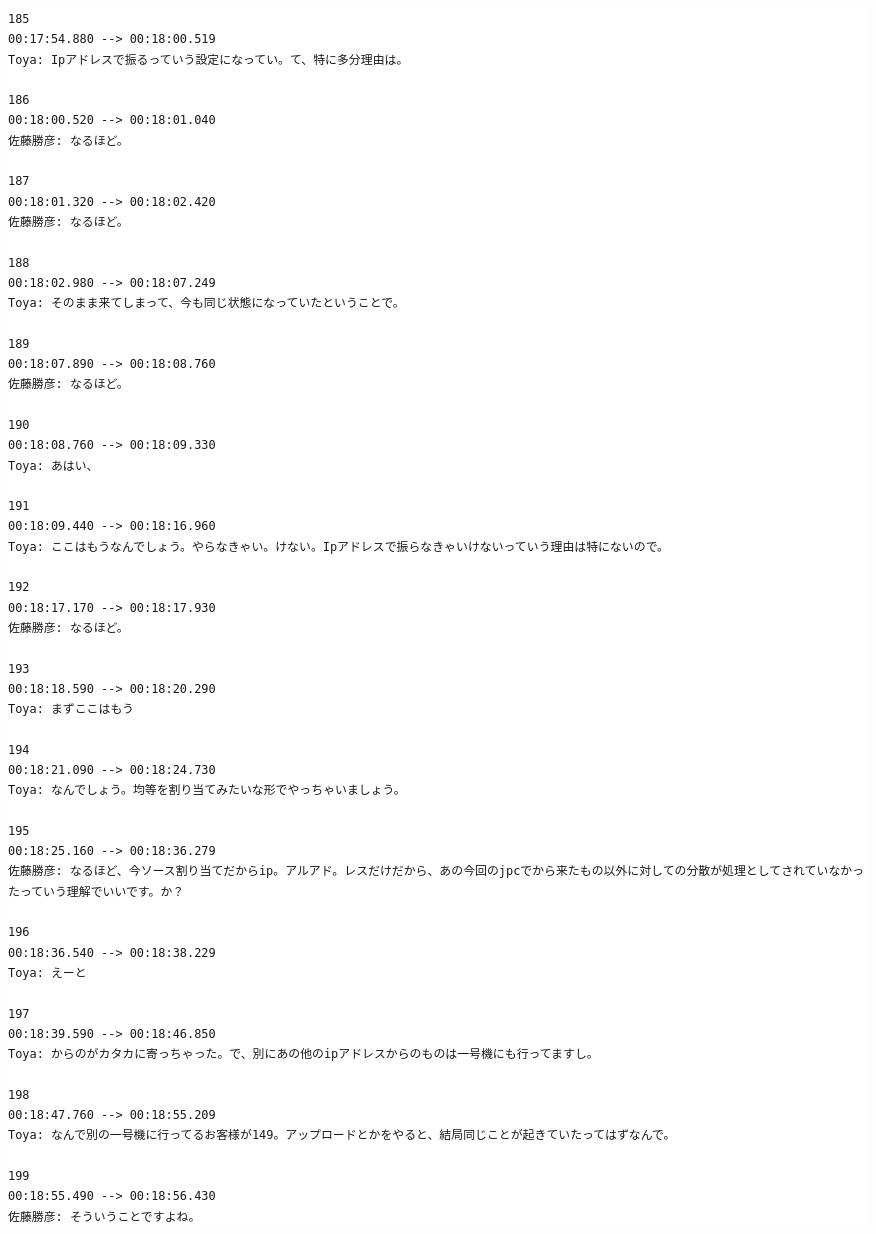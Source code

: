     185
    00:17:54.880 --> 00:18:00.519
    Toya: Ipアドレスで振るっていう設定になってい。て、特に多分理由は。
    
    186
    00:18:00.520 --> 00:18:01.040
    佐藤勝彦: なるほど。
    
    187
    00:18:01.320 --> 00:18:02.420
    佐藤勝彦: なるほど。
    
    188
    00:18:02.980 --> 00:18:07.249
    Toya: そのまま来てしまって、今も同じ状態になっていたということで。
    
    189
    00:18:07.890 --> 00:18:08.760
    佐藤勝彦: なるほど。
    
    190
    00:18:08.760 --> 00:18:09.330
    Toya: あはい、
    
    191
    00:18:09.440 --> 00:18:16.960
    Toya: ここはもうなんでしょう。やらなきゃい。けない。Ipアドレスで振らなきゃいけないっていう理由は特にないので。
    
    192
    00:18:17.170 --> 00:18:17.930
    佐藤勝彦: なるほど。
    
    193
    00:18:18.590 --> 00:18:20.290
    Toya: まずここはもう
    
    194
    00:18:21.090 --> 00:18:24.730
    Toya: なんでしょう。均等を割り当てみたいな形でやっちゃいましょう。
    
    195
    00:18:25.160 --> 00:18:36.279
    佐藤勝彦: なるほど、今ソース割り当てだからip。アルアド。レスだけだから、あの今回のjpcでから来たもの以外に対しての分散が処理としてされていなかったっていう理解でいいです。か？
    
    196
    00:18:36.540 --> 00:18:38.229
    Toya: えーと
    
    197
    00:18:39.590 --> 00:18:46.850
    Toya: からのがカタカに寄っちゃった。で、別にあの他のipアドレスからのものは一号機にも行ってますし。
    
    198
    00:18:47.760 --> 00:18:55.209
    Toya: なんで別の一号機に行ってるお客様が149。アップロードとかをやると、結局同じことが起きていたってはずなんで。
    
    199
    00:18:55.490 --> 00:18:56.430
    佐藤勝彦: そういうことですよね。
    